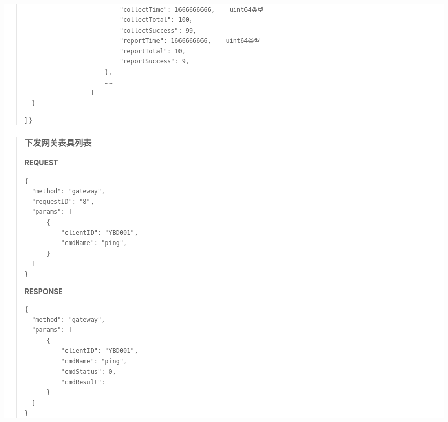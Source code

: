 >                               "collectTime": 1666666666,    uint64类型
>                               "collectTotal": 100，
>                               "collectSuccess": 99,
>                               "reportTime": 1666666666,    uint64类型
>                               "reportTotal": 10,
>                               "reportSuccess": 9,
>                           },
>                           ……
>                       ]
>       }
>   ]
> }
> ```

> ### 下发网关表具列表
> **REQUEST**
> ```
> {
>   "method": "gateway",
>   "requestID": "8",
>   "params": [
>       {
>           "clientID": "YBD001",
>           "cmdName": "ping",
>       }
>   ]
> }
> ```
> **RESPONSE**
> ```
> {
>   "method": "gateway",
>   "params": [
>       {
>           "clientID": "YBD001",
>           "cmdName": "ping",
>           "cmdStatus": 0,
>           "cmdResult": 
>       }
>   ]
> }
> ```